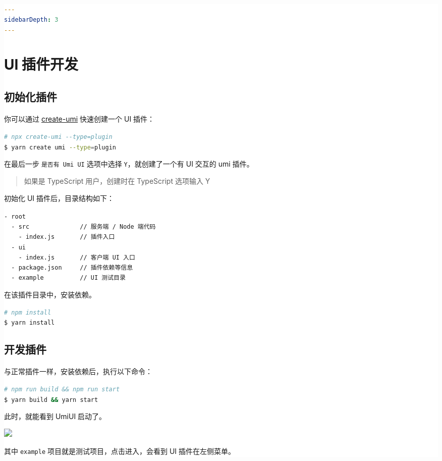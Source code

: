 ```yaml
---
sidebarDepth: 3
---
```


# UI 插件开发

<Badge text="2.9.0+ 中支持"/>

## 初始化插件

你可以通过 [create-umi](https://github.com/umijs/create-umi) 快速创建一个 UI 插件：

```bash
# npx create-umi --type=plugin
$ yarn create umi --type=plugin
```

在最后一步 `是否有 Umi UI` 选项中选择 `Y`，就创建了一个有 UI 交互的 umi 插件。

> 如果是 TypeScript 用户，创建时在 TypeScript 选项输入 Y

初始化 UI 插件后，目录结构如下：

```
- root
  - src              // 服务端 / Node 端代码
    - index.js       // 插件入口
  - ui
    - index.js       // 客户端 UI 入口
  - package.json     // 插件依赖等信息
  - example          // UI 测试目录
```

在该插件目录中，安装依赖。

```bash
# npm install
$ yarn install
```

## 开发插件

与正常插件一样，安装依赖后，执行以下命令：

```bash
# npm run build && npm run start
$ yarn build && yarn start
```

此时，就能看到 UmiUI 启动了。

![](https://gw.alipayobjects.com/zos/antfincdn/O5Hjz1o4n8/c8cd6adb-9678-433c-b809-8be8b6f5ea6e.png)

其中 `example` 项目就是测试项目，点击进入，会看到 UI 插件在左侧菜单。

